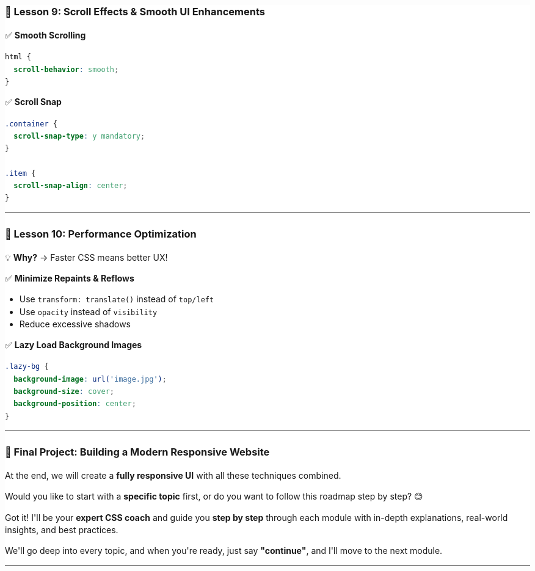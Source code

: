 
### **🔹 Lesson 9: Scroll Effects & Smooth UI Enhancements**
✅ **Smooth Scrolling**
```css
html {
  scroll-behavior: smooth;
}
```
✅ **Scroll Snap**
```css
.container {
  scroll-snap-type: y mandatory;
}

.item {
  scroll-snap-align: center;
}
```

---

### **🔹 Lesson 10: Performance Optimization**
💡 **Why?** → Faster CSS means better UX!

✅ **Minimize Repaints & Reflows**
- Use `transform: translate()` instead of `top/left`
- Use `opacity` instead of `visibility`
- Reduce excessive shadows

✅ **Lazy Load Background Images**
```css
.lazy-bg {
  background-image: url('image.jpg');
  background-size: cover;
  background-position: center;
}
```

---

### **🚀 Final Project: Building a Modern Responsive Website**
At the end, we will create a **fully responsive UI** with all these techniques combined.

Would you like to start with a **specific topic** first, or do you want to follow this roadmap step by step? 😊

Got it! I'll be your **expert CSS coach** and guide you **step by step** through each module with in-depth explanations, real-world insights, and best practices.  

We'll go deep into every topic, and when you're ready, just say **"continue"**, and I'll move to the next module.  

---
